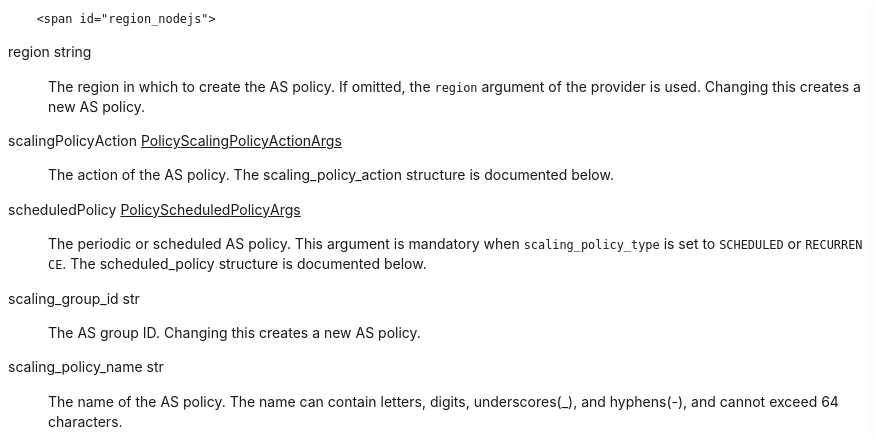         <span id="region_nodejs">
<a data-swiftype-name="resource-property" data-swiftype-type="text" href="#region_nodejs" style="color: inherit; text-decoration: inherit;">region</a>
</span>
        <span class="property-indicator"></span>
        <span class="property-type">string</span>
    </dt>
    <dd><p>The region in which to create the AS policy. If omitted, the <code>region</code> argument
of the provider is used. Changing this creates a new AS policy.</p>
</dd><dt class="property-optional"
            title="Optional">
        <span id="scalingpolicyaction_nodejs">
<a data-swiftype-name="resource-property" data-swiftype-type="text" href="#scalingpolicyaction_nodejs" style="color: inherit; text-decoration: inherit;">scaling<wbr>Policy<wbr>Action</a>
</span>
        <span class="property-indicator"></span>
        <span class="property-type"><a href="#policyscalingpolicyaction">Policy<wbr>Scaling<wbr>Policy<wbr>Action<wbr>Args</a></span>
    </dt>
    <dd><p>The action of the AS policy. The scaling_policy_action structure is
documented below.</p>
</dd><dt class="property-optional"
            title="Optional">
        <span id="scheduledpolicy_nodejs">
<a data-swiftype-name="resource-property" data-swiftype-type="text" href="#scheduledpolicy_nodejs" style="color: inherit; text-decoration: inherit;">scheduled<wbr>Policy</a>
</span>
        <span class="property-indicator"></span>
        <span class="property-type"><a href="#policyscheduledpolicy">Policy<wbr>Scheduled<wbr>Policy<wbr>Args</a></span>
    </dt>
    <dd><p>The periodic or scheduled AS policy. This argument is mandatory
when <code>scaling_policy_type</code> is set to <code>SCHEDULED</code> or <code>RECURRENCE</code>. The scheduled_policy structure is documented below.</p>
</dd></dl>
</pulumi-choosable>
</div>

<div>
<pulumi-choosable type="language" values="python">
<dl class="resources-properties"><dt class="property-required property-replacement"
            title="Required">
        <span id="scaling_group_id_python">
<a data-swiftype-name="resource-property" data-swiftype-type="text" href="#scaling_group_id_python" style="color: inherit; text-decoration: inherit;">scaling_<wbr>group_<wbr>id</a>
</span>
        <span class="property-indicator"></span>
        <span class="property-type">str</span>
    </dt>
    <dd><p>The AS group ID. Changing this creates a new AS policy.</p>
</dd><dt class="property-required"
            title="Required">
        <span id="scaling_policy_name_python">
<a data-swiftype-name="resource-property" data-swiftype-type="text" href="#scaling_policy_name_python" style="color: inherit; text-decoration: inherit;">scaling_<wbr>policy_<wbr>name</a>
</span>
        <span class="property-indicator"></span>
        <span class="property-type">str</span>
    </dt>
    <dd><p>The name of the AS policy. The name can contain letters, digits,
underscores(_), and hyphens(-), and cannot exceed 64 characters.</p>
</dd><dt class="property-required"
            title="Required">
        <span id="scaling_policy_type_python">